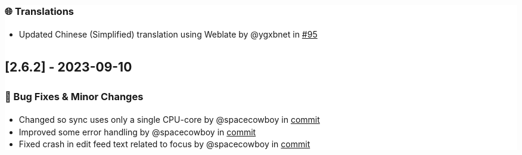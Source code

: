 ### 🌐 Translations
- Updated Chinese (Simplified) translation using Weblate by @ygxbnet in [#95](https://github.com/spacecowboy/feeder/pull/95) 


## [2.6.2] - 2023-09-10

### 🐛 Bug Fixes & Minor Changes
- Changed so sync uses only a single CPU-core by @spacecowboy in [commit](https://github.com/spacecowboy/feeder/commit/1195f0cc227b5819f47937a8db039c35751d4675)
- Improved some error handling by @spacecowboy in [commit](https://github.com/spacecowboy/feeder/commit/49a7f6538da965c5aa0cfc34961d87cc39d027aa)
- Fixed crash in edit feed text related to focus by @spacecowboy in [commit](https://github.com/spacecowboy/feeder/commit/ce759df217bfd500c101dde7b6053e85ad84c488)
